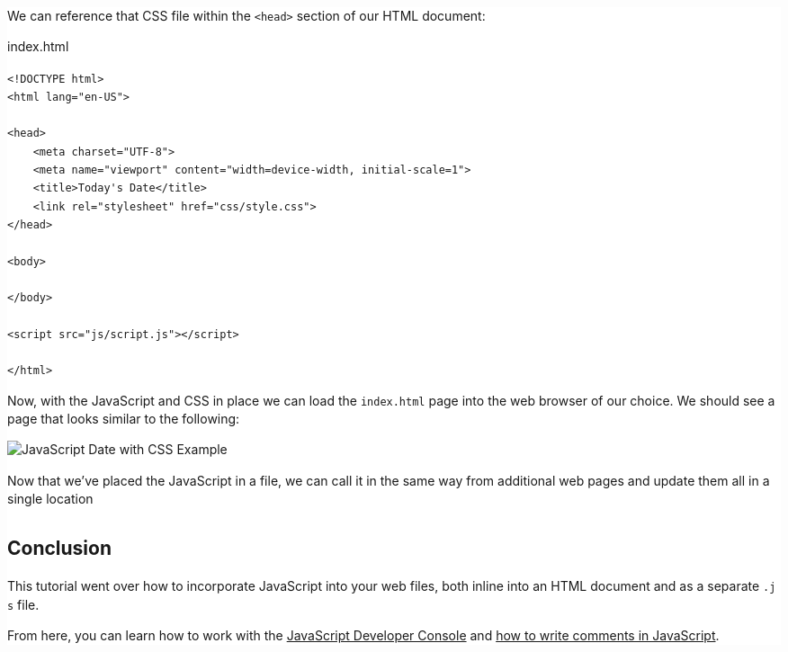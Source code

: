 We can reference that CSS file within the `<head>` section of our HTML document:

index.html

    <!DOCTYPE html>
    <html lang="en-US">
    
    <head>
        <meta charset="UTF-8">
        <meta name="viewport" content="width=device-width, initial-scale=1">
        <title>Today's Date</title>
        <link rel="stylesheet" href="css/style.css">
    </head>
    
    <body>
    
    </body>
    
    <script src="js/script.js"></script>
    
    </html>

Now, with the JavaScript and CSS in place we can load the `index.html` page into the web browser of our choice. We should see a page that looks similar to the following:

![JavaScript Date with CSS Example](https://raw.githubusercontent.com/opendocs-md/do-tutorials-images/master/img/eng_javascript/js-files/js-styled-date.png)

Now that we’ve placed the JavaScript in a file, we can call it in the same way from additional web pages and update them all in a single location

## Conclusion

This tutorial went over how to incorporate JavaScript into your web files, both inline into an HTML document and as a separate `.js` file.

From here, you can learn how to work with the [JavaScript Developer Console](how-to-use-the-javascript-developer-console) and [how to write comments in JavaScript](how-to-write-comments-in-javascript).
